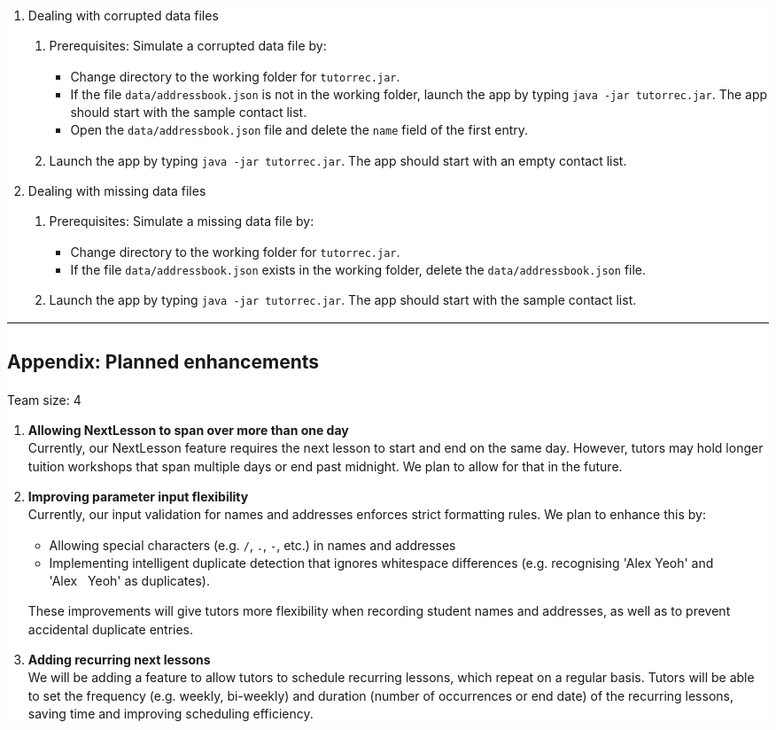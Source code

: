 1. Dealing with corrupted data files
   1. Prerequisites: Simulate a corrupted data file by:
      * Change directory to the working folder for `tutorrec.jar`.
      * If the file `data/addressbook.json` is not in the working folder, launch the app by typing `java -jar tutorrec.jar`. The app should start with the sample contact list.
      * Open the `data/addressbook.json` file and delete the `name` field of the first entry.
      
   2. Launch the app by typing `java -jar tutorrec.jar`. The app should start with an empty contact list.

2. Dealing with missing data files
   1. Prerequisites: Simulate a missing data file by:
      * Change directory to the working folder for `tutorrec.jar`.
      * If the file `data/addressbook.json` exists in the working folder, delete the `data/addressbook.json` file.
      
   2. Launch the app by typing `java -jar tutorrec.jar`. The app should start with the sample contact list.

<div style="page-break-after: always;"></div>

--------------------------------------------------------------------------------------------------------------------

## **Appendix: Planned enhancements**

Team size: 4

<div style="margin-top: 10px;"></div>

1. **Allowing NextLesson to span over more than one day**<br>
    Currently, our NextLesson feature requires the next lesson to start and end on the same day. However, tutors may hold longer tuition workshops that span multiple days or end past midnight. We plan to allow for that in the future.

<div style="margin-top: 10px;"></div>

2. **Improving parameter input flexibility**<br>
    Currently, our input validation for names and addresses enforces strict formatting rules. We plan to enhance this by: 
   * Allowing special characters (e.g. `/`, `.`, `-`, etc.) in names and addresses
   * Implementing intelligent duplicate detection that ignores whitespace differences (e.g. recognising 'Alex Yeoh' and 'Alex&nbsp;&nbsp;&nbsp;Yeoh' as duplicates).<br>

    <div style="margin-top: 10px;"></div>

    These improvements will give tutors more flexibility when recording student names and addresses, as well as to prevent accidental duplicate entries.

<div style="margin-top: 10px;"></div>

3. **Adding recurring next lessons**<br>
    We will be adding a feature to allow tutors to schedule recurring lessons, which repeat on a regular basis. Tutors will be able to set
    the frequency (e.g. weekly, bi-weekly) and duration (number of occurrences or end date) of the recurring lessons, saving time and improving scheduling efficiency.

<div style="margin-top: 10px;"></div>
